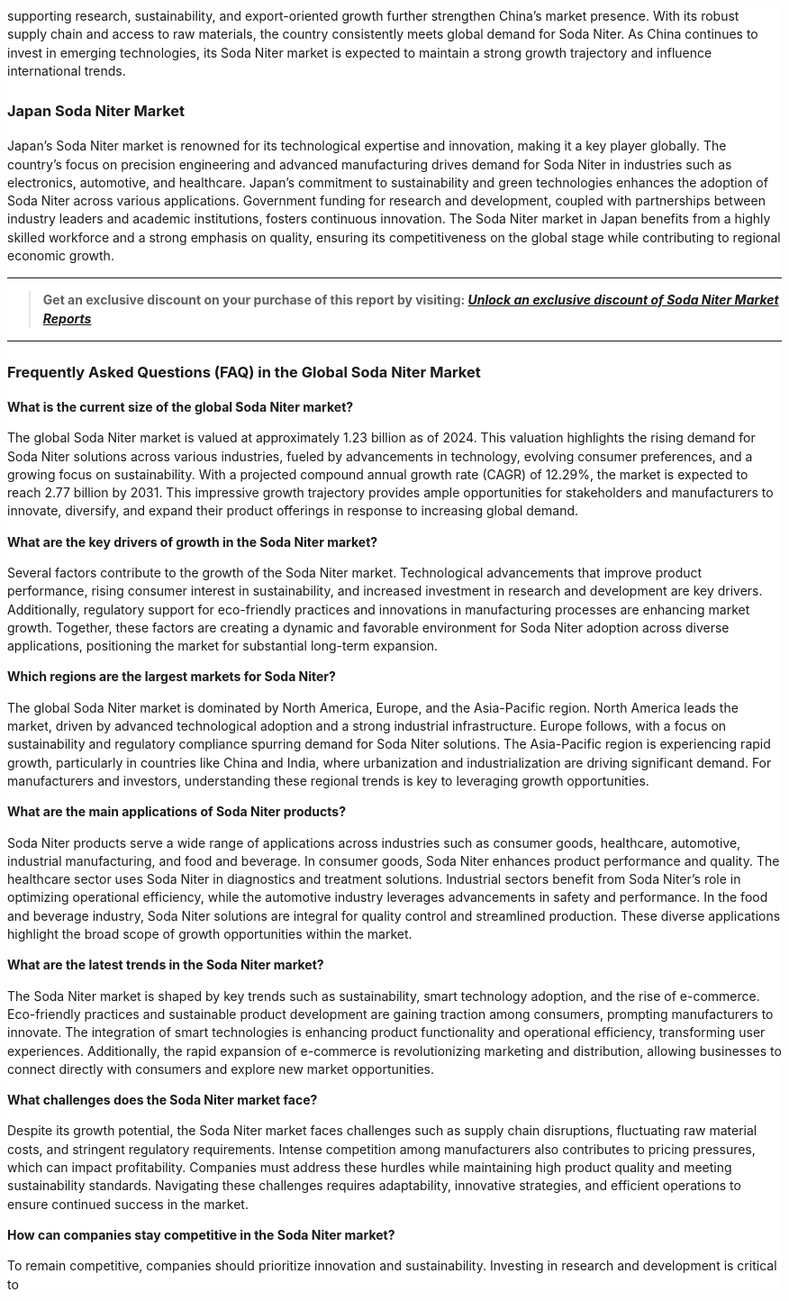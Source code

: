 supporting research, sustainability, and export-oriented growth further strengthen China&rsquo;s market presence. With its robust supply chain and access to raw materials, the country consistently meets global demand for Soda Niter. As China continues to invest in emerging technologies, its Soda Niter market is expected to maintain a strong growth trajectory and influence international trends.</p><h3>Japan Soda Niter Market</h3><p>Japan&rsquo;s Soda Niter market is renowned for its technological expertise and innovation, making it a key player globally. The country&rsquo;s focus on precision engineering and advanced manufacturing drives demand for Soda Niter in industries such as electronics, automotive, and healthcare. Japan&rsquo;s commitment to sustainability and green technologies enhances the adoption of Soda Niter across various applications. Government funding for research and development, coupled with partnerships between industry leaders and academic institutions, fosters continuous innovation. The Soda Niter market in Japan benefits from a highly skilled workforce and a strong emphasis on quality, ensuring its competitiveness on the global stage while contributing to regional economic growth.</p><hr /><blockquote><p><strong>Get an exclusive discount on your purchase of this report by visiting: <em><a href="://marketresearchpulse.com/ask-for-discount/91252?utm_source=Github&amp;utm_medium=023">Unlock an exclusive discount of Soda Niter Market Reports</a></em>&nbsp;</strong></p></blockquote><hr /><h3>Frequently Asked Questions (FAQ) in the Global Soda Niter Market</h3><p><strong>What is the current size of the global Soda Niter market?</strong></p><p>The global Soda Niter market is valued at approximately 1.23 billion as of 2024. This valuation highlights the rising demand for Soda Niter solutions across various industries, fueled by advancements in technology, evolving consumer preferences, and a growing focus on sustainability. With a projected compound annual growth rate (CAGR) of 12.29%, the market is expected to reach 2.77 billion by 2031. This impressive growth trajectory provides ample opportunities for stakeholders and manufacturers to innovate, diversify, and expand their product offerings in response to increasing global demand.</p><p><strong>What are the key drivers of growth in the Soda Niter market?</strong></p><p>Several factors contribute to the growth of the Soda Niter market. Technological advancements that improve product performance, rising consumer interest in sustainability, and increased investment in research and development are key drivers. Additionally, regulatory support for eco-friendly practices and innovations in manufacturing processes are enhancing market growth. Together, these factors are creating a dynamic and favorable environment for Soda Niter adoption across diverse applications, positioning the market for substantial long-term expansion.</p><p><strong>Which regions are the largest markets for Soda Niter?</strong></p><p>The global Soda Niter market is dominated by North America, Europe, and the Asia-Pacific region. North America leads the market, driven by advanced technological adoption and a strong industrial infrastructure. Europe follows, with a focus on sustainability and regulatory compliance spurring demand for Soda Niter solutions. The Asia-Pacific region is experiencing rapid growth, particularly in countries like China and India, where urbanization and industrialization are driving significant demand. For manufacturers and investors, understanding these regional trends is key to leveraging growth opportunities.</p><p><strong>What are the main applications of Soda Niter products?</strong></p><p>Soda Niter products serve a wide range of applications across industries such as consumer goods, healthcare, automotive, industrial manufacturing, and food and beverage. In consumer goods, Soda Niter enhances product performance and quality. The healthcare sector uses Soda Niter in diagnostics and treatment solutions. Industrial sectors benefit from Soda Niter&rsquo;s role in optimizing operational efficiency, while the automotive industry leverages advancements in safety and performance. In the food and beverage industry, Soda Niter solutions are integral for quality control and streamlined production. These diverse applications highlight the broad scope of growth opportunities within the market.</p><p><strong>What are the latest trends in the Soda Niter market?</strong></p><p>The Soda Niter market is shaped by key trends such as sustainability, smart technology adoption, and the rise of e-commerce. Eco-friendly practices and sustainable product development are gaining traction among consumers, prompting manufacturers to innovate. The integration of smart technologies is enhancing product functionality and operational efficiency, transforming user experiences. Additionally, the rapid expansion of e-commerce is revolutionizing marketing and distribution, allowing businesses to connect directly with consumers and explore new market opportunities.</p><p><strong>What challenges does the Soda Niter market face?</strong></p><p>Despite its growth potential, the Soda Niter market faces challenges such as supply chain disruptions, fluctuating raw material costs, and stringent regulatory requirements. Intense competition among manufacturers also contributes to pricing pressures, which can impact profitability. Companies must address these hurdles while maintaining high product quality and meeting sustainability standards. Navigating these challenges requires adaptability, innovative strategies, and efficient operations to ensure continued success in the market.</p><p><strong>How can companies stay competitive in the Soda Niter market?</strong></p><p>To remain competitive, companies should prioritize innovation and sustainability. Investing in research and development is critical to